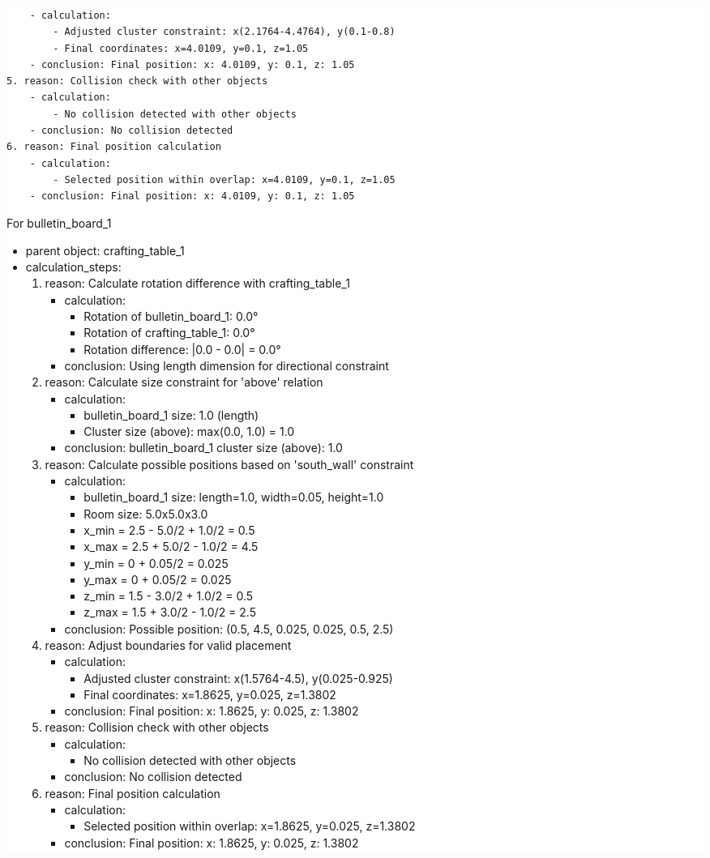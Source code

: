         - calculation:
            - Adjusted cluster constraint: x(2.1764-4.4764), y(0.1-0.8)
            - Final coordinates: x=4.0109, y=0.1, z=1.05
        - conclusion: Final position: x: 4.0109, y: 0.1, z: 1.05
    5. reason: Collision check with other objects
        - calculation:
            - No collision detected with other objects
        - conclusion: No collision detected
    6. reason: Final position calculation
        - calculation:
            - Selected position within overlap: x=4.0109, y=0.1, z=1.05
        - conclusion: Final position: x: 4.0109, y: 0.1, z: 1.05

For bulletin_board_1
- parent object: crafting_table_1
- calculation_steps:
    1. reason: Calculate rotation difference with crafting_table_1
        - calculation:
            - Rotation of bulletin_board_1: 0.0°
            - Rotation of crafting_table_1: 0.0°
            - Rotation difference: |0.0 - 0.0| = 0.0°
        - conclusion: Using length dimension for directional constraint
    2. reason: Calculate size constraint for 'above' relation
        - calculation:
            - bulletin_board_1 size: 1.0 (length)
            - Cluster size (above): max(0.0, 1.0) = 1.0
        - conclusion: bulletin_board_1 cluster size (above): 1.0
    3. reason: Calculate possible positions based on 'south_wall' constraint
        - calculation:
            - bulletin_board_1 size: length=1.0, width=0.05, height=1.0
            - Room size: 5.0x5.0x3.0
            - x_min = 2.5 - 5.0/2 + 1.0/2 = 0.5
            - x_max = 2.5 + 5.0/2 - 1.0/2 = 4.5
            - y_min = 0 + 0.05/2 = 0.025
            - y_max = 0 + 0.05/2 = 0.025
            - z_min = 1.5 - 3.0/2 + 1.0/2 = 0.5
            - z_max = 1.5 + 3.0/2 - 1.0/2 = 2.5
        - conclusion: Possible position: (0.5, 4.5, 0.025, 0.025, 0.5, 2.5)
    4. reason: Adjust boundaries for valid placement
        - calculation:
            - Adjusted cluster constraint: x(1.5764-4.5), y(0.025-0.925)
            - Final coordinates: x=1.8625, y=0.025, z=1.3802
        - conclusion: Final position: x: 1.8625, y: 0.025, z: 1.3802
    5. reason: Collision check with other objects
        - calculation:
            - No collision detected with other objects
        - conclusion: No collision detected
    6. reason: Final position calculation
        - calculation:
            - Selected position within overlap: x=1.8625, y=0.025, z=1.3802
        - conclusion: Final position: x: 1.8625, y: 0.025, z: 1.3802
